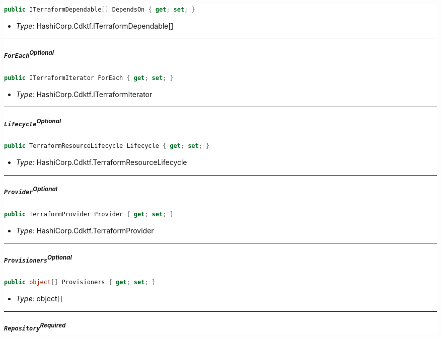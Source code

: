 ```csharp
public ITerraformDependable[] DependsOn { get; set; }
```

- *Type:* HashiCorp.Cdktf.ITerraformDependable[]

---

##### `ForEach`<sup>Optional</sup> <a name="ForEach" id="@cdktf/provider-github.dependabotSecret.DependabotSecretConfig.property.forEach"></a>

```csharp
public ITerraformIterator ForEach { get; set; }
```

- *Type:* HashiCorp.Cdktf.ITerraformIterator

---

##### `Lifecycle`<sup>Optional</sup> <a name="Lifecycle" id="@cdktf/provider-github.dependabotSecret.DependabotSecretConfig.property.lifecycle"></a>

```csharp
public TerraformResourceLifecycle Lifecycle { get; set; }
```

- *Type:* HashiCorp.Cdktf.TerraformResourceLifecycle

---

##### `Provider`<sup>Optional</sup> <a name="Provider" id="@cdktf/provider-github.dependabotSecret.DependabotSecretConfig.property.provider"></a>

```csharp
public TerraformProvider Provider { get; set; }
```

- *Type:* HashiCorp.Cdktf.TerraformProvider

---

##### `Provisioners`<sup>Optional</sup> <a name="Provisioners" id="@cdktf/provider-github.dependabotSecret.DependabotSecretConfig.property.provisioners"></a>

```csharp
public object[] Provisioners { get; set; }
```

- *Type:* object[]

---

##### `Repository`<sup>Required</sup> <a name="Repository" id="@cdktf/provider-github.dependabotSecret.DependabotSecretConfig.property.repository"></a>
